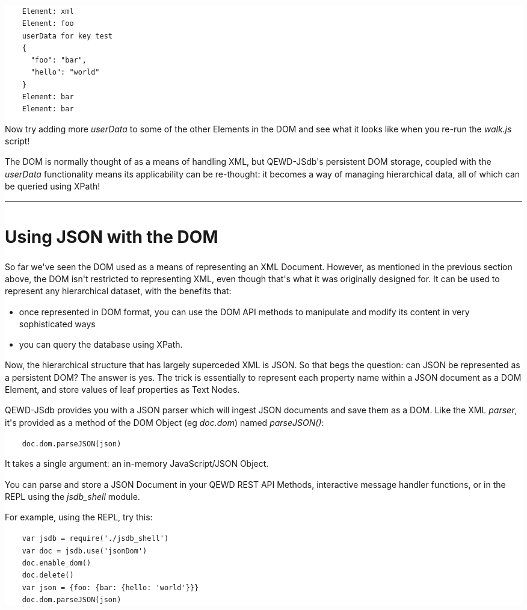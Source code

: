         Element: xml
        Element: foo
        userData for key test
        {
          "foo": "bar",
          "hello": "world"
        }
        Element: bar
        Element: bar

Now try adding more *userData* to some of the other Elements in the DOM and see what it
looks like when you re-run the *walk.js* script!

The DOM is normally thought of as a means of handling XML, but QEWD-JSdb's persistent DOM
storage, coupled with the *userData* functionality means its applicability can be
re-thought: it becomes a way of managing hierarchical data, all of which can be
queried using XPath!



----

# Using JSON with the DOM

So far we've seen the DOM used as a means of representing an XML Document.  However, as
mentioned in the previous section above, the DOM isn't restricted to representing XML, even
though that's what it was originally designed for.  It can be used to represent any
hierarchical dataset, with the benefits that:

- once represented in DOM format, you can use
the DOM API methods to manipulate and modify its content in very sophisticated ways

- you can query the database using XPath.

Now, the hierarchical structure that has largely superceded XML is JSON.  So that begs
the question: can JSON be represented as a persistent DOM?  The answer is yes.
The trick is essentially to represent each property name within a JSON document as a DOM
Element, and store values of leaf properties as Text Nodes.

QEWD-JSdb provides you with a JSON parser which will ingest JSON documents and save them as
a DOM.  Like the XML *parser*, it's provided as a method of the DOM Object (eg *doc.dom*)
named *parseJSON()*:

        doc.dom.parseJSON(json)

It takes a single argument: an in-memory JavaScript/JSON Object.


You can parse and store a JSON Document in your QEWD REST API Methods, interactive message
handler functions, or in the REPL using the *jsdb_shell* module.

For example, using the REPL, try this:

        var jsdb = require('./jsdb_shell')
        var doc = jsdb.use('jsonDom')
        doc.enable_dom()
        doc.delete()
        var json = {foo: {bar: {hello: 'world'}}}
        doc.dom.parseJSON(json)
